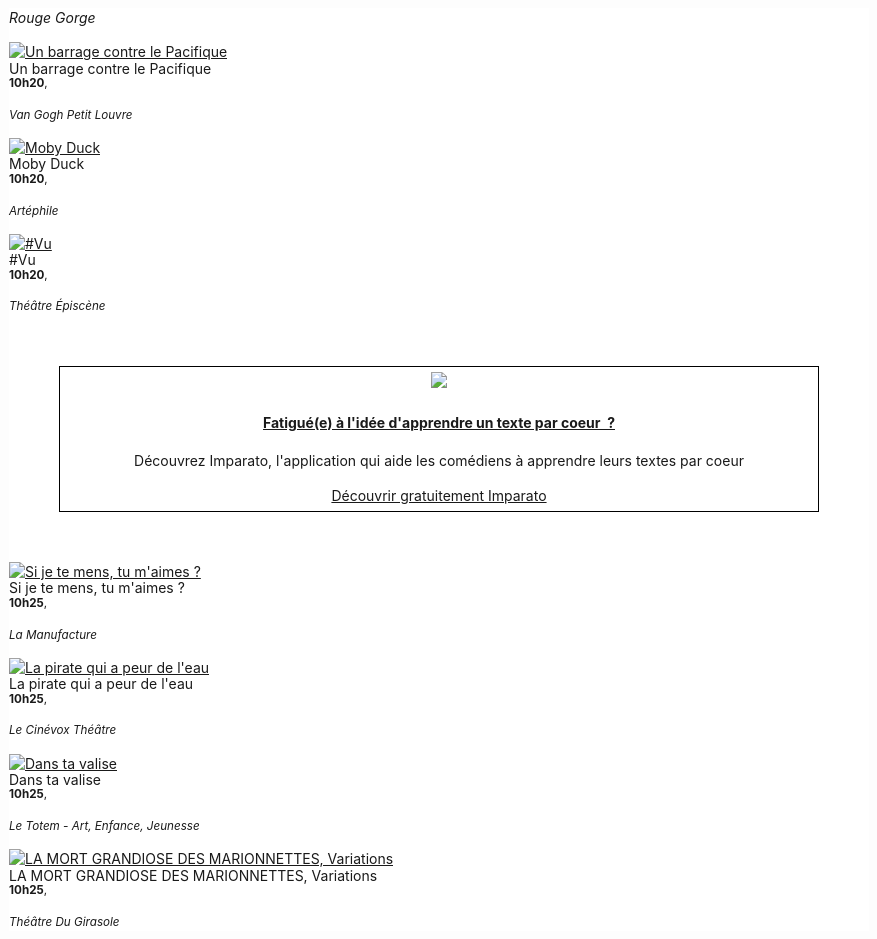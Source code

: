 <i>Rouge Gorge</i>

</small></p></div></div></div>



<div class="col-md-3 col-sm-4 col-xs-6"><div class="card"><div class="header"><a rel='nofollow' href="https://www.festivaloffavignon.com/programme/2022/un-barrage-contre-le-pacifique-s29478/"><img class="last-child img-responsive" src="https://www.festivaloffavignon.com/resources/off/visuels/2022/spectacle/web2/spectacle_29478.jpg" alt="Un barrage contre le Pacifique" width="150"></a><p style="line-height: 0.9;margin: 0 0 1px">Un barrage contre le Pacifique</p><p style="line-height: 0.9; margin: 0 0 15px"><small><b>10h20</b>,

<i>Van Gogh Petit Louvre</i>

</small></p></div></div></div>



<div class="col-md-3 col-sm-4 col-xs-6"><div class="card"><div class="header"><a rel='nofollow' href="https://www.festivaloffavignon.com/programme/2022/moby-duck-s30452/"><img class="last-child img-responsive" src="https://www.festivaloffavignon.com/resources/off/visuels/2022/spectacle/web2/spectacle_30452.jpg" alt="Moby Duck" width="150"></a><p style="line-height: 0.9;margin: 0 0 1px">Moby Duck</p><p style="line-height: 0.9; margin: 0 0 15px"><small><b>10h20</b>,

<i>Artéphile</i>

</small></p></div></div></div>



<div class="col-md-3 col-sm-4 col-xs-6"><div class="card"><div class="header"><a rel='nofollow' href="https://www.festivaloffavignon.com/programme/2022/-vu-s30281/"><img class="last-child img-responsive" src="https://www.festivaloffavignon.com/resources/off/visuels/2022/spectacle/web2/spectacle_30281.jpg" alt="#Vu" width="150"></a><p style="line-height: 0.9;margin: 0 0 1px">#Vu</p><p style="line-height: 0.9; margin: 0 0 15px"><small><b>10h20</b>,

<i>Théâtre Épiscène</i>

</small></p></div></div></div>

<center><div style="border:1px solid black;padding: 5px;margin: 50px"><img class="img-responsive lazy loaded loading" src="https://res.cloudinary.com/zeegomatic-io/image/upload/v1592839693/petite_oanb8e.gif" data-was-processed="true" width="300px"><article><a href="https://www.imparato.io?utm_source=blog-inside"> <h4 style="margin:Opx">Fatigué(e) à l'idée d'apprendre un texte par coeur &nbsp;?</h4></a><p style="margin:Opx">Découvrez Imparato, l'application qui aide les comédiens à apprendre leurs textes par coeur</p><a class="btn btn-primary" href="https://www.imparato.io?utm_source=blog-inside">Découvrir gratuitement Imparato</a></article></div></center>



<div class="col-md-3 col-sm-4 col-xs-6"><div class="card"><div class="header"><a rel='nofollow' href="https://www.festivaloffavignon.com/programme/2022/si-je-te-mens-tu-m-aimes-s30668/"><img class="last-child img-responsive" src="https://www.festivaloffavignon.com/resources/off/visuels/2022/spectacle/web2/spectacle_30668.jpg" alt="Si je te mens, tu m'aimes ?" width="150"></a><p style="line-height: 0.9;margin: 0 0 1px">Si je te mens, tu m'aimes ?</p><p style="line-height: 0.9; margin: 0 0 15px"><small><b>10h25</b>,

<i>La Manufacture</i>

</small></p></div></div></div>



<div class="col-md-3 col-sm-4 col-xs-6"><div class="card"><div class="header"><a rel='nofollow' href="https://www.festivaloffavignon.com/programme/2022/la-pirate-qui-a-peur-de-l-eau-s29340/"><img class="last-child img-responsive" src="https://www.festivaloffavignon.com/resources/off/visuels/2022/spectacle/web2/spectacle_29340.jpg" alt="La pirate qui a peur de l'eau" width="150"></a><p style="line-height: 0.9;margin: 0 0 1px">La pirate qui a peur de l'eau</p><p style="line-height: 0.9; margin: 0 0 15px"><small><b>10h25</b>,

<i>Le Cinévox Théâtre</i>

</small></p></div></div></div>



<div class="col-md-3 col-sm-4 col-xs-6"><div class="card"><div class="header"><a rel='nofollow' href="https://www.festivaloffavignon.com/programme/2022/dans-ta-valise-s30964/"><img class="last-child img-responsive" src="https://www.festivaloffavignon.com/resources/off/visuels/2022/spectacle/web2/spectacle_30964.jpg" alt="Dans ta valise" width="150"></a><p style="line-height: 0.9;margin: 0 0 1px">Dans ta valise</p><p style="line-height: 0.9; margin: 0 0 15px"><small><b>10h25</b>,

<i>Le Totem - Art, Enfance, Jeunesse</i>

</small></p></div></div></div>



<div class="col-md-3 col-sm-4 col-xs-6"><div class="card"><div class="header"><a rel='nofollow' href="https://www.festivaloffavignon.com/programme/2022/la-mort-grandiose-des-marionnettes-variations-s31806/"><img class="last-child img-responsive" src="https://www.festivaloffavignon.com/resources/off/visuels/2022/spectacle/web2/spectacle_31806.jpg" alt="LA MORT GRANDIOSE DES MARIONNETTES, Variations" width="150"></a><p style="line-height: 0.9;margin: 0 0 1px">LA MORT GRANDIOSE DES MARIONNETTES, Variations</p><p style="line-height: 0.9; margin: 0 0 15px"><small><b>10h25</b>,

<i>Théâtre Du Girasole</i>

</small></p></div></div></div>


